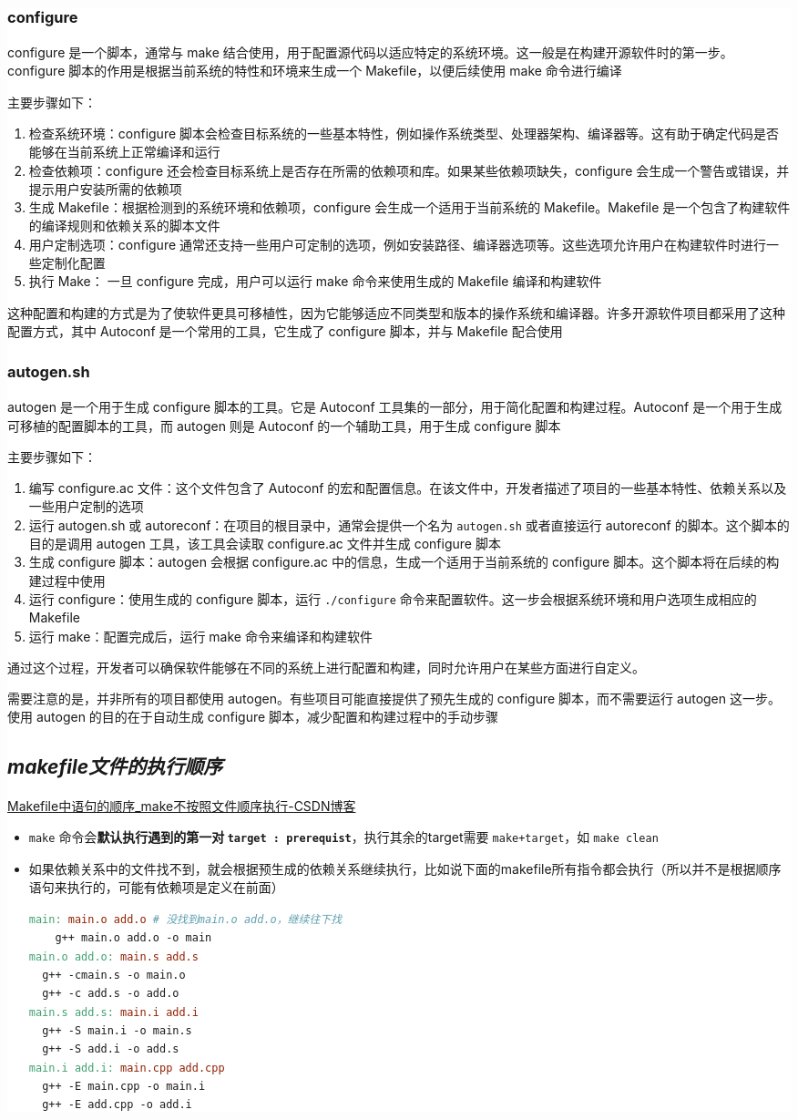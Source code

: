 ### configure

configure 是一个脚本，通常与 make 结合使用，用于配置源代码以适应特定的系统环境。这一般是在构建开源软件时的第一步。configure 脚本的作用是根据当前系统的特性和环境来生成一个 Makefile，以便后续使用 make 命令进行编译

主要步骤如下：

1. 检查系统环境：configure 脚本会检查目标系统的一些基本特性，例如操作系统类型、处理器架构、编译器等。这有助于确定代码是否能够在当前系统上正常编译和运行
2. 检查依赖项：configure 还会检查目标系统上是否存在所需的依赖项和库。如果某些依赖项缺失，configure 会生成一个警告或错误，并提示用户安装所需的依赖项
3. 生成 Makefile：根据检测到的系统环境和依赖项，configure 会生成一个适用于当前系统的 Makefile。Makefile 是一个包含了构建软件的编译规则和依赖关系的脚本文件
4. 用户定制选项：configure 通常还支持一些用户可定制的选项，例如安装路径、编译器选项等。这些选项允许用户在构建软件时进行一些定制化配置
5. 执行 Make： 一旦 configure 完成，用户可以运行 make 命令来使用生成的 Makefile 编译和构建软件

这种配置和构建的方式是为了使软件更具可移植性，因为它能够适应不同类型和版本的操作系统和编译器。许多开源软件项目都采用了这种配置方式，其中 Autoconf 是一个常用的工具，它生成了 configure 脚本，并与 Makefile 配合使用

### autogen.sh

autogen 是一个用于生成 configure 脚本的工具。它是 Autoconf 工具集的一部分，用于简化配置和构建过程。Autoconf 是一个用于生成可移植的配置脚本的工具，而 autogen 则是 Autoconf 的一个辅助工具，用于生成 configure 脚本

主要步骤如下：

1. 编写 configure.ac 文件：这个文件包含了 Autoconf 的宏和配置信息。在该文件中，开发者描述了项目的一些基本特性、依赖关系以及一些用户定制的选项
2. 运行 autogen.sh 或 autoreconf：在项目的根目录中，通常会提供一个名为 `autogen.sh` 或者直接运行 autoreconf 的脚本。这个脚本的目的是调用 autogen 工具，该工具会读取 configure.ac 文件并生成 configure 脚本
3. 生成 configure 脚本：autogen 会根据 configure.ac 中的信息，生成一个适用于当前系统的 configure 脚本。这个脚本将在后续的构建过程中使用
4. 运行 configure：使用生成的 configure 脚本，运行 `./configure` 命令来配置软件。这一步会根据系统环境和用户选项生成相应的 Makefile
5. 运行 make：配置完成后，运行 make 命令来编译和构建软件

通过这个过程，开发者可以确保软件能够在不同的系统上进行配置和构建，同时允许用户在某些方面进行自定义。

需要注意的是，并非所有的项目都使用 autogen。有些项目可能直接提供了预先生成的 configure 脚本，而不需要运行 autogen 这一步。使用 autogen 的目的在于自动生成 configure 脚本，减少配置和构建过程中的手动步骤

## *makefile文件的执行顺序*

[Makefile中语句的顺序_make不按照文件顺序执行-CSDN博客](https://blog.csdn.net/qq_35524916/article/details/77131555)

* `make` 命令会**默认执行遇到的第一对 `target : prerequist`**，执行其余的target需要 `make+target`，如 `make clean`

* 如果依赖关系中的文件找不到，就会根据预生成的依赖关系继续执行，比如说下面的makefile所有指令都会执行（所以并不是根据顺序语句来执行的，可能有依赖项是定义在前面）

  ```makefile
  main: main.o add.o # 没找到main.o add.o，继续往下找
      g++ main.o add.o -o main
  main.o add.o: main.s add.s
  	g++ -cmain.s -o main.o
  	g++ -c add.s -o add.o
  main.s add.s: main.i add.i
  	g++ -S main.i -o main.s
  	g++ -S add.i -o add.s
  main.i add.i: main.cpp add.cpp
  	g++ -E main.cpp -o main.i
  	g++ -E add.cpp -o add.i
  ```
